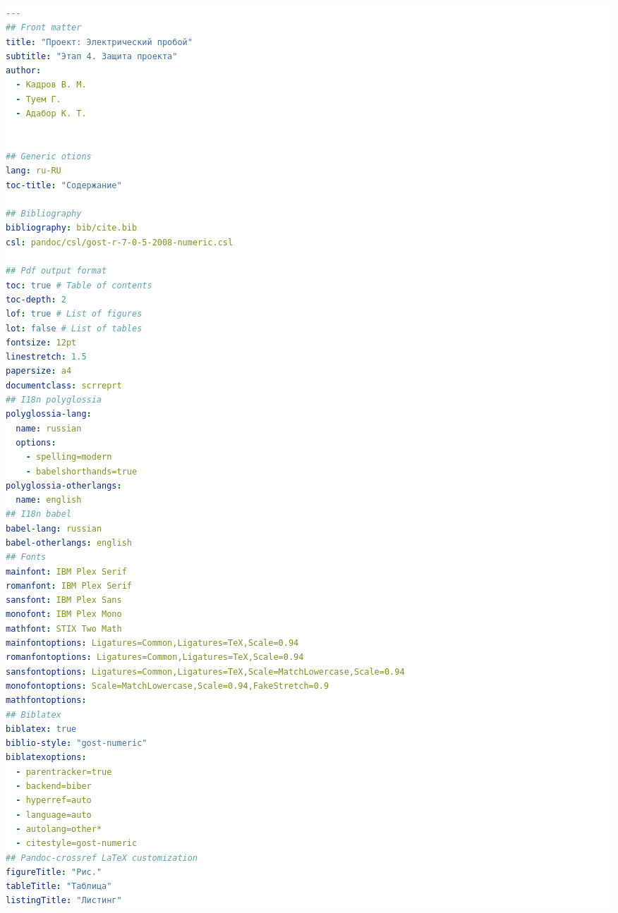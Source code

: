 ```yaml
---
## Front matter
title: "Проект: Электрический пробой"
subtitle: "Этап 4. Защита проекта"
author:
  - Кадров В. М.
  - Tуем Г.
  - Адабор К. Т.


## Generic otions
lang: ru-RU
toc-title: "Содержание"

## Bibliography
bibliography: bib/cite.bib
csl: pandoc/csl/gost-r-7-0-5-2008-numeric.csl

## Pdf output format
toc: true # Table of contents
toc-depth: 2
lof: true # List of figures
lot: false # List of tables
fontsize: 12pt
linestretch: 1.5
papersize: a4
documentclass: scrreprt
## I18n polyglossia
polyglossia-lang:
  name: russian
  options:
	- spelling=modern
	- babelshorthands=true
polyglossia-otherlangs:
  name: english
## I18n babel
babel-lang: russian
babel-otherlangs: english
## Fonts
mainfont: IBM Plex Serif
romanfont: IBM Plex Serif
sansfont: IBM Plex Sans
monofont: IBM Plex Mono
mathfont: STIX Two Math
mainfontoptions: Ligatures=Common,Ligatures=TeX,Scale=0.94
romanfontoptions: Ligatures=Common,Ligatures=TeX,Scale=0.94
sansfontoptions: Ligatures=Common,Ligatures=TeX,Scale=MatchLowercase,Scale=0.94
monofontoptions: Scale=MatchLowercase,Scale=0.94,FakeStretch=0.9
mathfontoptions:
## Biblatex
biblatex: true
biblio-style: "gost-numeric"
biblatexoptions:
  - parentracker=true
  - backend=biber
  - hyperref=auto
  - language=auto
  - autolang=other*
  - citestyle=gost-numeric
## Pandoc-crossref LaTeX customization
figureTitle: "Рис."
tableTitle: "Таблица"
listingTitle: "Листинг"
```